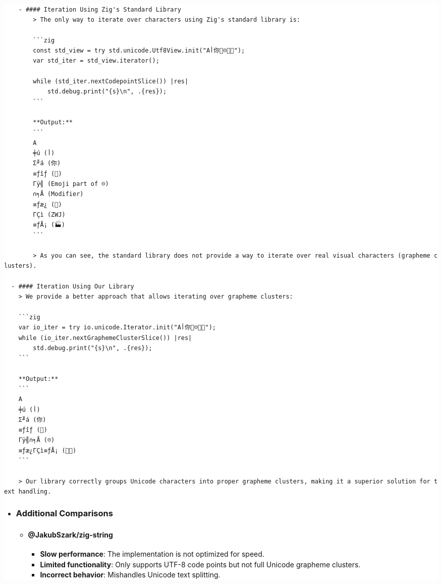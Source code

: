        - #### Iteration Using Zig's Standard Library
            > The only way to iterate over characters using Zig's standard library is:

            ```zig
            const std_view = try std.unicode.Utf8View.init("Aأ你🌟☹️👨‍🏭");
            var std_iter = std_view.iterator();

            while (std_iter.nextCodepointSlice()) |res|
                std.debug.print("{s}\n", .{res});
            ```

            **Output:**
            ```
            A
            ╪ú (أ)
            Σ╜á (你)
            ≡ƒîƒ (🌟)
            Γÿ╣ (Emoji part of ☹️)
            ∩╕Å (Modifier)
            ≡ƒæ¿ (👨)
            ΓÇì (ZWJ)
            ≡ƒÅ¡ (🏭)
            ```

            > As you can see, the standard library does not provide a way to iterate over real visual characters (grapheme clusters).

      - #### Iteration Using Our Library
        > We provide a better approach that allows iterating over grapheme clusters:

        ```zig
        var io_iter = try io.unicode.Iterator.init("Aأ你🌟☹️👨‍🏭");
        while (io_iter.nextGraphemeClusterSlice()) |res|
            std.debug.print("{s}\n", .{res});
        ```

        **Output:**
        ```
        A
        ╪ú (أ)
        Σ╜á (你)
        ≡ƒîƒ (🌟)
        Γÿ╣∩╕Å (☹️)
        ≡ƒæ¿ΓÇì≡ƒÅ¡ (👨‍🏭)
        ```

        > Our library correctly groups Unicode characters into proper grapheme clusters, making it a superior solution for text handling.

- ### Additional Comparisons

    - #### @JakubSzark/zig-string
    
      - **Slow performance**: The implementation is not optimized for speed.
      - **Limited functionality**: Only supports UTF-8 code points but not full Unicode grapheme clusters.
      - **Incorrect behavior**: Mishandles Unicode text splitting.
